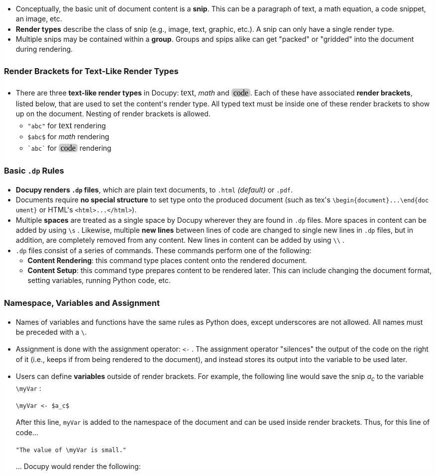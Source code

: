    - Conceptually, the basic unit of document content is a **snip**. This can be a paragraph of text, a math equation, a code snippet, an image, etc. 
   - **Render types** describe the class of snip (e.g., image, text, graphic, etc.). A snip can only have a single render type. 
   - Multiple snips may be contained within a **group**. Groups and spips alike can get "packed" or "gridded" into the document during rendering.

### Render Brackets for Text-Like Render Types
   - There are three **text-like render types** in Docupy: <span style="font-family:times;font-size:18px">text</span>, $math$ and <span style="font-family:consolas;font-size:16px;background:#CACACA;color:black;border-radius:5px;padding-left:4px;padding-right:4px;">code</span>. Each of these 
     have associated **render brackets**, listed below, that are used to set the content's render type. All typed text must be inside one of these render brackets to show up on the document. Nesting of render brackets is allowed.
       - `"abc"` for <span style="font-family:times;font-size:18px">text</span> rendering
       - `$abc$` for $math$ rendering
       - `` `abc` `` for <span style="font-family:consolas;font-size:16px;background:#CACACA;color:black;border-radius:5px;padding-left:4px;padding-right:4px;">code</span> rendering

### Basic `.dp` Rules

   - **Docupy renders `.dp` files**, which are plain text documents, to `.html` *(default)* or `.pdf`.
   - Documents require **no special structure** to set type onto the produced document (such as tex's `\begin{document}...\end{document}` or HTML's `<html>...</html>`).
   - Multiple **spaces** are treated as a single space by Docupy wherever they are found in `.dp` files. More spaces in content can be added by using `\s`&nbsp;. Likewise, multiple **new lines** between lines of code are changed to single new lines in `.dp` files, but in addition, are completely removed from any content. New lines in content can be added by using `\\`&nbsp;.
   - `.dp` files consist of a series of commands. These commands perform one of the following:
      - **Content Rendering**: this command type places content onto the rendered document. <!-- (or, as said [above](#snips-and-boxes), they *pack groups* into the document). -->
      - **Content Setup**: this command type prepares content to be rendered later. This can include changing the document format, setting variables, running Python code, etc.

### Namespace, Variables and Assignment

   - Names of variables and functions have the same rules as Python does, except underscores are not allowed. All names must be preceded with a `\`.
   - Assignment is done with the assignment operator: `<-`&nbsp;. The assignment operator "silences" the output of the code on the right of it (i.e., keeps if from being rendered to the document), and instead stores its output into the variable to be used later.
   - Users can define **variables** outside of render brackets. For example, the following line 
     would save the snip $a_c$ to the variable `\myVar`&nbsp;: 
     
     `\myVar <- $a_c$`

     After this line, `myVar` is added to the namespace of the document and can be used inside render brackets. Thus, for this line of code...

     `"The value of \myVar is small."`
     
     ... Docupy would render the following:
